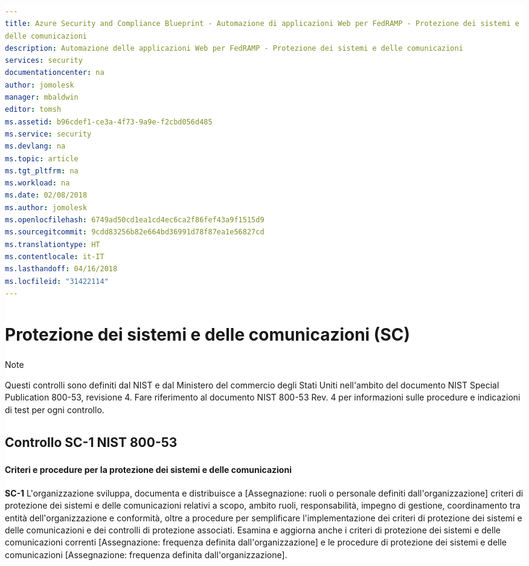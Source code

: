 ```yaml
---
title: Azure Security and Compliance Blueprint - Automazione di applicazioni Web per FedRAMP - Protezione dei sistemi e delle comunicazioni
description: Automazione delle applicazioni Web per FedRAMP - Protezione dei sistemi e delle comunicazioni
services: security
documentationcenter: na
author: jomolesk
manager: mbaldwin
editor: tomsh
ms.assetid: b96cdef1-ce3a-4f73-9a9e-f2cbd056d485
ms.service: security
ms.devlang: na
ms.topic: article
ms.tgt_pltfrm: na
ms.workload: na
ms.date: 02/08/2018
ms.author: jomolesk
ms.openlocfilehash: 6749ad50cd1ea1cd4ec6ca2f86fef43a9f1515d9
ms.sourcegitcommit: 9cdd83256b82e664bd36991d78f87ea1e56827cd
ms.translationtype: HT
ms.contentlocale: it-IT
ms.lasthandoff: 04/16/2018
ms.locfileid: "31422114"
---
```

# <a name="system-and-communications-protection-sc"></a>Protezione dei sistemi e delle comunicazioni (SC)

> [!NOTE]
> Questi controlli sono definiti dal NIST e dal Ministero del commercio degli Stati Uniti nell'ambito del documento NIST Special Publication 800-53, revisione 4. Fare riferimento al documento NIST 800-53 Rev. 4 per informazioni sulle procedure e indicazioni di test per ogni controllo.

## <a name="nist-800-53-control-sc-1"></a>Controllo SC-1 NIST 800-53

#### <a name="system-and-communications-protection-policy-and-procedures"></a>Criteri e procedure per la protezione dei sistemi e delle comunicazioni

**SC-1** L'organizzazione sviluppa, documenta e distribuisce a [Assegnazione: ruoli o personale definiti dall'organizzazione] criteri di protezione dei sistemi e delle comunicazioni relativi a scopo, ambito ruoli, responsabilità, impegno di gestione, coordinamento tra entità dell'organizzazione e conformità, oltre a procedure per semplificare l'implementazione dei criteri di protezione dei sistemi e delle comunicazioni e dei controlli di protezione associati. Esamina e aggiorna anche i criteri di protezione dei sistemi e delle comunicazioni correnti [Assegnazione: frequenza definita dall'organizzazione] e le procedure di protezione dei sistemi e delle comunicazioni [Assegnazione: frequenza definita dall'organizzazione].
